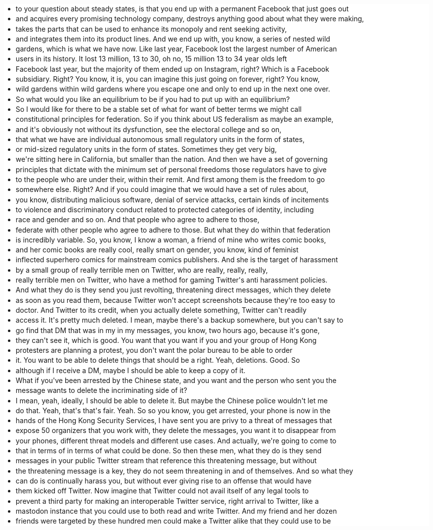 *  to your question about steady states, is that you end up with a permanent Facebook that just goes out
*  and acquires every promising technology company, destroys anything good about what they were making,
*  takes the parts that can be used to enhance its monopoly and rent seeking activity,
*  and integrates them into its product lines. And we end up with, you know, a series of nested wild
*  gardens, which is what we have now. Like last year, Facebook lost the largest number of American
*  users in its history. It lost 13 million, 13 to 30, oh no, 15 million 13 to 34 year olds left
*  Facebook last year, but the majority of them ended up on Instagram, right? Which is a Facebook
*  subsidiary. Right? You know, it is, you can imagine this just going on forever, right? You know,
*  wild gardens within wild gardens where you escape one and only to end up in the next one over.
*  So what would you like an equilibrium to be if you had to put up with an equilibrium?
*  So I would like for there to be a stable set of what for want of better terms we might call
*  constitutional principles for federation. So if you think about US federalism as maybe an example,
*  and it's obviously not without its dysfunction, see the electoral college and so on,
*  that what we have are individual autonomous small regulatory units in the form of states,
*  or mid-sized regulatory units in the form of states. Sometimes they get very big,
*  we're sitting here in California, but smaller than the nation. And then we have a set of governing
*  principles that dictate with the minimum set of personal freedoms those regulators have to give
*  to the people who are under their, within their remit. And first among them is the freedom to go
*  somewhere else. Right? And if you could imagine that we would have a set of rules about,
*  you know, distributing malicious software, denial of service attacks, certain kinds of incitements
*  to violence and discriminatory conduct related to protected categories of identity, including
*  race and gender and so on. And that people who agree to adhere to those,
*  federate with other people who agree to adhere to those. But what they do within that federation
*  is incredibly variable. So, you know, I know a woman, a friend of mine who writes comic books,
*  and her comic books are really cool, really smart on gender, you know, kind of feminist
*  inflected superhero comics for mainstream comics publishers. And she is the target of harassment
*  by a small group of really terrible men on Twitter, who are really, really, really,
*  really terrible men on Twitter, who have a method for gaming Twitter's anti harassment policies.
*  And what they do is they send you just revolting, threatening direct messages, which they delete
*  as soon as you read them, because Twitter won't accept screenshots because they're too easy to
*  doctor. And Twitter to its credit, when you actually delete something, Twitter can't readily
*  access it. It's pretty much deleted. I mean, maybe there's a backup somewhere, but you can't say to
*  go find that DM that was in my in my messages, you know, two hours ago, because it's gone,
*  they can't see it, which is good. You want that you want if you and your group of Hong Kong
*  protesters are planning a protest, you don't want the polar bureau to be able to order
*  it. You want to be able to delete things that should be a right. Yeah, deletions. Good. So
*  although if I receive a DM, maybe I should be able to keep a copy of it.
*  What if you've been arrested by the Chinese state, and you want and the person who sent you the
*  message wants to delete the incriminating side of it?
*  I mean, yeah, ideally, I should be able to delete it. But maybe the Chinese police wouldn't let me
*  do that. Yeah, that's that's fair. Yeah. So so you know, you get arrested, your phone is now in the
*  hands of the Hong Kong Security Services, I have sent you are privy to a threat of messages that
*  expose 50 organizers that you work with, they delete the messages, you want it to disappear from
*  your phones, different threat models and different use cases. And actually, we're going to come to
*  that in terms of in terms of what could be done. So then these men, what they do is they send
*  messages in your public Twitter stream that reference this threatening message, but without
*  the threatening message is a key, they do not seem threatening in and of themselves. And so what they
*  can do is continually harass you, but without ever giving rise to an offense that would have
*  them kicked off Twitter. Now imagine that Twitter could not avail itself of any legal tools to
*  prevent a third party for making an interoperable Twitter service, right arrival to Twitter, like a
*  mastodon instance that you could use to both read and write Twitter. And my friend and her dozen
*  friends were targeted by these hundred men could make a Twitter alike that they could use to be